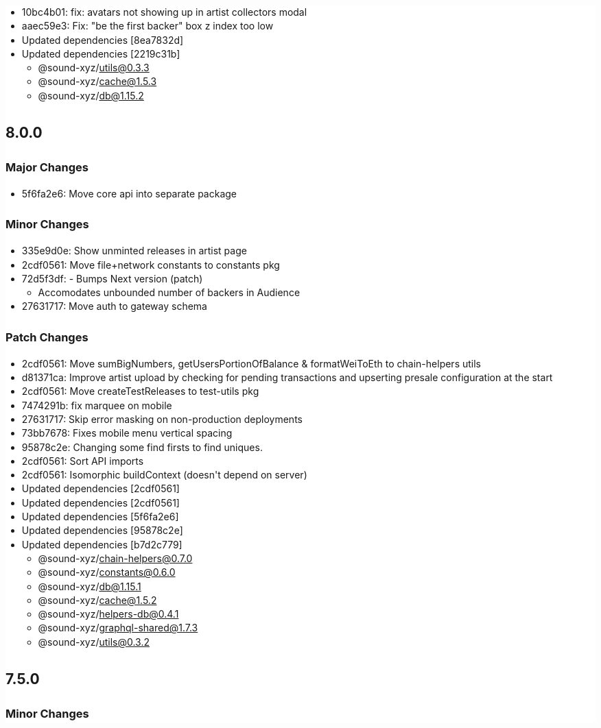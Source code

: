 - 10bc4b01: fix: avatars not showing up in artist collectors modal
- aaec59e3: Fix: "be the first backer" box z index too low
- Updated dependencies [8ea7832d]
- Updated dependencies [2219c31b]
  - @sound-xyz/utils@0.3.3
  - @sound-xyz/cache@1.5.3
  - @sound-xyz/db@1.15.2

## 8.0.0

### Major Changes

- 5f6fa2e6: Move core api into separate package

### Minor Changes

- 335e9d0e: Show unminted releases in artist page
- 2cdf0561: Move file+network constants to constants pkg
- 72d5f3df: - Bumps Next version (patch)
  - Accomodates unbounded number of backers in Audience
- 27631717: Move auth to gateway schema

### Patch Changes

- 2cdf0561: Move sumBigNumbers, getUsersPortionOfBalance & formatWeiToEth to chain-helpers utils
- d81371ca: Improve artist upload by checking for pending transactions and upserting presale
  configuration at the start
- 2cdf0561: Move createTestReleases to test-utils pkg
- 7474291b: fix marquee on mobile
- 27631717: Skip error masking on non-production deployments
- 73bb7678: Fixes mobile menu vertical spacing
- 95878c2e: Changing some find firsts to find uniques.
- 2cdf0561: Sort API imports
- 2cdf0561: Isomorphic buildContext (doesn't depend on server)
- Updated dependencies [2cdf0561]
- Updated dependencies [2cdf0561]
- Updated dependencies [5f6fa2e6]
- Updated dependencies [95878c2e]
- Updated dependencies [b7d2c779]
  - @sound-xyz/chain-helpers@0.7.0
  - @sound-xyz/constants@0.6.0
  - @sound-xyz/db@1.15.1
  - @sound-xyz/cache@1.5.2
  - @sound-xyz/helpers-db@0.4.1
  - @sound-xyz/graphql-shared@1.7.3
  - @sound-xyz/utils@0.3.2

## 7.5.0

### Minor Changes

